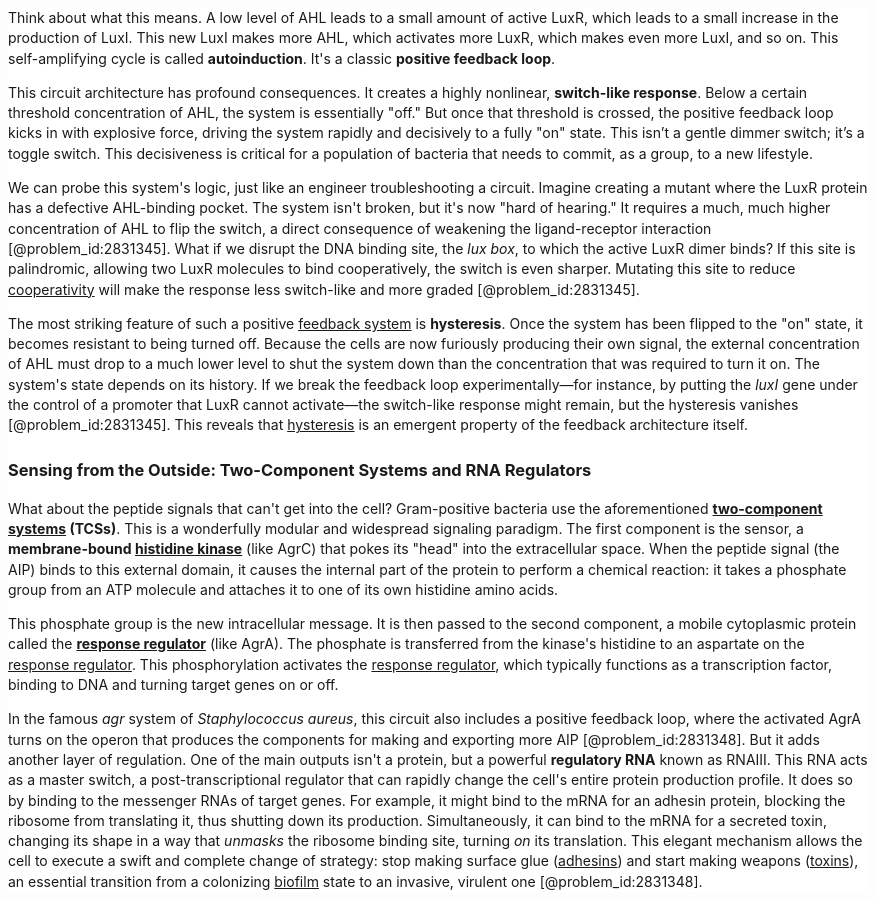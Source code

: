 Think about what this means. A low level of AHL leads to a small amount of active LuxR, which leads to a small increase in the production of LuxI. This new LuxI makes more AHL, which activates more LuxR, which makes even more LuxI, and so on. This self-amplifying cycle is called **autoinduction**. It's a classic **positive feedback loop**.

This circuit architecture has profound consequences. It creates a highly nonlinear, **switch-like response**. Below a certain threshold concentration of AHL, the system is essentially "off." But once that threshold is crossed, the positive feedback loop kicks in with explosive force, driving the system rapidly and decisively to a fully "on" state. This isn’t a gentle dimmer switch; it’s a toggle switch. This decisiveness is critical for a population of bacteria that needs to commit, as a group, to a new lifestyle.

We can probe this system's logic, just like an engineer troubleshooting a circuit. Imagine creating a mutant where the LuxR protein has a defective AHL-binding pocket. The system isn't broken, but it's now "hard of hearing." It requires a much, much higher concentration of AHL to flip the switch, a direct consequence of weakening the ligand-receptor interaction [@problem_id:2831345]. What if we disrupt the DNA binding site, the *lux box*, to which the active LuxR dimer binds? If this site is palindromic, allowing two LuxR molecules to bind cooperatively, the switch is even sharper. Mutating this site to reduce [cooperativity](@article_id:147390) will make the response less switch-like and more graded [@problem_id:2831345].

The most striking feature of such a positive [feedback system](@article_id:261587) is **hysteresis**. Once the system has been flipped to the "on" state, it becomes resistant to being turned off. Because the cells are now furiously producing their own signal, the external concentration of AHL must drop to a much lower level to shut the system down than the concentration that was required to turn it on. The system's state depends on its history. If we break the feedback loop experimentally—for instance, by putting the *luxI* gene under the control of a promoter that LuxR cannot activate—the switch-like response might remain, but the hysteresis vanishes [@problem_id:2831345]. This reveals that [hysteresis](@article_id:268044) is an emergent property of the feedback architecture itself.

### Sensing from the Outside: Two-Component Systems and RNA Regulators

What about the peptide signals that can't get into the cell? Gram-positive bacteria use the aforementioned **[two-component systems](@article_id:152905) (TCSs)**. This is a wonderfully modular and widespread signaling paradigm. The first component is the sensor, a **membrane-bound [histidine kinase](@article_id:201365)** (like AgrC) that pokes its "head" into the extracellular space. When the peptide signal (the AIP) binds to this external domain, it causes the internal part of the protein to perform a chemical reaction: it takes a phosphate group from an ATP molecule and attaches it to one of its own histidine amino acids.

This phosphate group is the new intracellular message. It is then passed to the second component, a mobile cytoplasmic protein called the **[response regulator](@article_id:166564)** (like AgrA). The phosphate is transferred from the kinase's histidine to an aspartate on the [response regulator](@article_id:166564). This phosphorylation activates the [response regulator](@article_id:166564), which typically functions as a transcription factor, binding to DNA and turning target genes on or off.

In the famous *agr* system of *Staphylococcus aureus*, this circuit also includes a positive feedback loop, where the activated AgrA turns on the operon that produces the components for making and exporting more AIP [@problem_id:2831348]. But it adds another layer of regulation. One of the main outputs isn't a protein, but a powerful **regulatory RNA** known as RNAIII. This RNA acts as a master switch, a post-transcriptional regulator that can rapidly change the cell's entire protein production profile. It does so by binding to the messenger RNAs of target genes. For example, it might bind to the mRNA for an adhesin protein, blocking the ribosome from translating it, thus shutting down its production. Simultaneously, it can bind to the mRNA for a secreted toxin, changing its shape in a way that *unmasks* the ribosome binding site, turning *on* its translation. This elegant mechanism allows the cell to execute a swift and complete change of strategy: stop making surface glue ([adhesins](@article_id:162296)) and start making weapons ([toxins](@article_id:162544)), an essential transition from a colonizing [biofilm](@article_id:273055) state to an invasive, virulent one [@problem_id:2831348].
